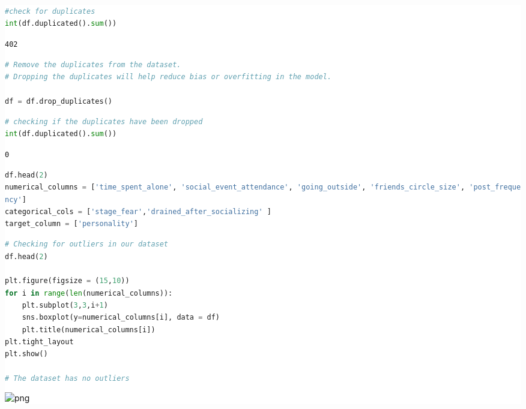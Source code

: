 


```python
#check for duplicates
int(df.duplicated().sum())
```




    402




```python
# Remove the duplicates from the dataset.
# Dropping the duplicates will help reduce bias or overfitting in the model.

df = df.drop_duplicates()
```


```python
# checking if the duplicates have been dropped
int(df.duplicated().sum())
```




    0




```python
df.head(2)
numerical_columns = ['time_spent_alone', 'social_event_attendance', 'going_outside', 'friends_circle_size',	'post_frequency']
categorical_cols = ['stage_fear','drained_after_socializing' ]
target_column = ['personality']
```


```python
# Checking for outliers in our dataset
df.head(2)

plt.figure(figsize = (15,10))
for i in range(len(numerical_columns)):
    plt.subplot(3,3,i+1)
    sns.boxplot(y=numerical_columns[i], data = df)
    plt.title(numerical_columns[i])
plt.tight_layout
plt.show()

# The dataset has no outliers
```


    
![png](output_14_0.png)
    